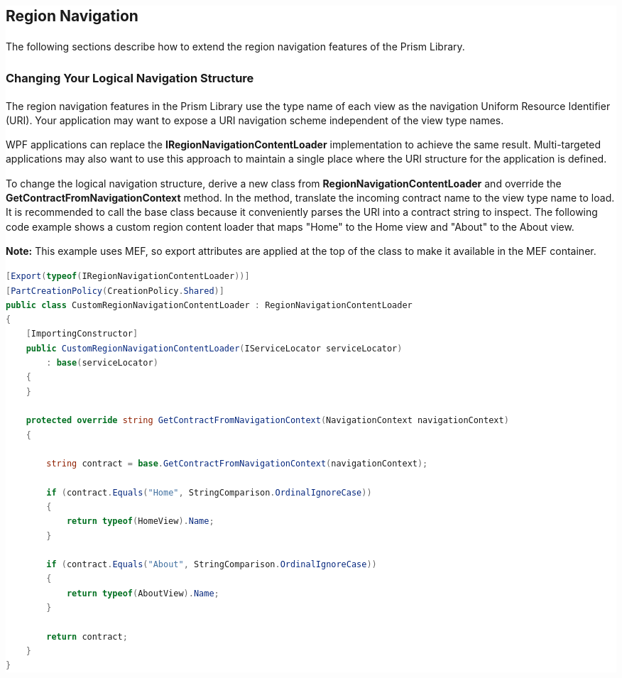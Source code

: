 ## Region Navigation

The following sections describe how to extend the region navigation features of the Prism Library.

### Changing Your Logical Navigation Structure

The region navigation features in the Prism Library use the type name of each view as the navigation Uniform Resource Identifier (URI). Your application may want to expose a URI navigation scheme independent of the view type names.

WPF applications can replace the **IRegionNavigationContentLoader** implementation to achieve the same result. Multi-targeted applications may also want to use this approach to maintain a single place where the URI structure for the application is defined.

To change the logical navigation structure, derive a new class from **RegionNavigationContentLoader** and override the **GetContractFromNavigationContext** method. In the method, translate the incoming contract name to the view type name to load. It is recommended to call the base class because it conveniently parses the URI into a contract string to inspect. The following code example shows a custom region content loader that maps "Home" to the Home view and "About" to the About view.

**Note:** This example uses MEF, so export attributes are applied at the top of the class to make it available in the MEF container.

```cs
[Export(typeof(IRegionNavigationContentLoader))]
[PartCreationPolicy(CreationPolicy.Shared)]
public class CustomRegionNavigationContentLoader : RegionNavigationContentLoader
{
    [ImportingConstructor]
    public CustomRegionNavigationContentLoader(IServiceLocator serviceLocator)
        : base(serviceLocator)
    {
    }

    protected override string GetContractFromNavigationContext(NavigationContext navigationContext)
    {

        string contract = base.GetContractFromNavigationContext(navigationContext);
    
        if (contract.Equals("Home", StringComparison.OrdinalIgnoreCase))
        {
            return typeof(HomeView).Name;
        }

        if (contract.Equals("About", StringComparison.OrdinalIgnoreCase))
        {
            return typeof(AboutView).Name;
        }
    
        return contract;
    }
}
```
